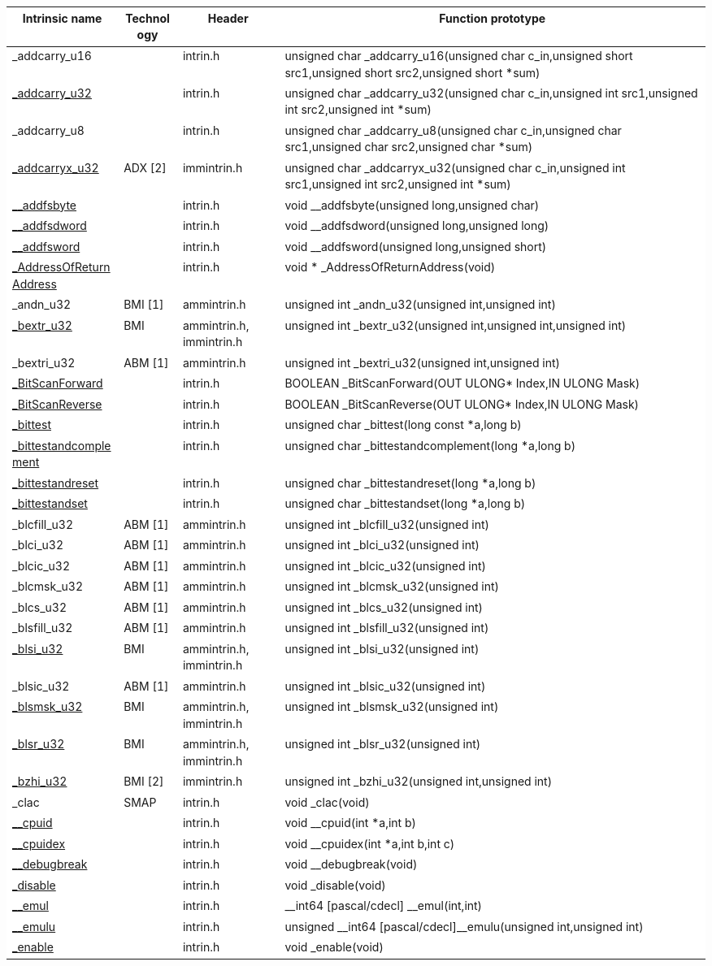 |Intrinsic name|Technology|Header|Function prototype|  
|--------------------|----------------|------------|------------------------|  
|_addcarry_u16||intrin.h|unsigned char _addcarry_u16(unsigned char c_in,unsigned short src1,unsigned short src2,unsigned short *sum)|  
|[_addcarry_u32](http://go.microsoft.com/fwlink/p/?LinkId=512130)||intrin.h|unsigned char _addcarry_u32(unsigned char c_in,unsigned int src1,unsigned int src2,unsigned int *sum)|  
|_addcarry_u8||intrin.h|unsigned char _addcarry_u8(unsigned char c_in,unsigned char src1,unsigned char src2,unsigned char *sum)|  
|[_addcarryx_u32](http://go.microsoft.com/fwlink/p/?LinkId=512130)|ADX [2]|immintrin.h|unsigned char _addcarryx_u32(unsigned char c_in,unsigned int src1,unsigned int src2,unsigned int *sum)|  
|[__addfsbyte](../vs140/__addfsbyte--__addfsword--__addfsdword.md)||intrin.h|void __addfsbyte(unsigned long,unsigned char)|  
|[__addfsdword](../vs140/__addfsbyte--__addfsword--__addfsdword.md)||intrin.h|void __addfsdword(unsigned long,unsigned long)|  
|[__addfsword](../vs140/__addfsbyte--__addfsword--__addfsdword.md)||intrin.h|void __addfsword(unsigned long,unsigned short)|  
|[_AddressOfReturnAddress](../vs140/_addressofreturnaddress.md)||intrin.h|void * _AddressOfReturnAddress(void)|  
|_andn_u32|BMI [1]|ammintrin.h|unsigned int _andn_u32(unsigned int,unsigned int)|  
|[_bextr_u32](http://go.microsoft.com/fwlink/p/?LinkId=512130)|BMI|ammintrin.h, immintrin.h|unsigned int _bextr_u32(unsigned int,unsigned int,unsigned int)|  
|_bextri_u32|ABM [1]|ammintrin.h|unsigned int _bextri_u32(unsigned int,unsigned int)|  
|[_BitScanForward](../vs140/_bitscanforward--_bitscanforward64.md)||intrin.h|BOOLEAN _BitScanForward(OUT ULONG* Index,IN ULONG Mask)|  
|[_BitScanReverse](../vs140/_bitscanreverse--_bitscanreverse64.md)||intrin.h|BOOLEAN _BitScanReverse(OUT ULONG* Index,IN ULONG Mask)|  
|[_bittest](../vs140/_bittest--_bittest64.md)||intrin.h|unsigned char _bittest(long const *a,long b)|  
|[_bittestandcomplement](../vs140/_bittestandcomplement--_bittestandcomplement64.md)||intrin.h|unsigned char _bittestandcomplement(long *a,long b)|  
|[_bittestandreset](../vs140/_bittestandreset--_bittestandreset64.md)||intrin.h|unsigned char _bittestandreset(long *a,long b)|  
|[_bittestandset](../vs140/_bittestandset--_bittestandset64.md)||intrin.h|unsigned char _bittestandset(long *a,long b)|  
|_blcfill_u32|ABM [1]|ammintrin.h|unsigned int _blcfill_u32(unsigned int)|  
|_blci_u32|ABM [1]|ammintrin.h|unsigned int _blci_u32(unsigned int)|  
|_blcic_u32|ABM [1]|ammintrin.h|unsigned int _blcic_u32(unsigned int)|  
|_blcmsk_u32|ABM [1]|ammintrin.h|unsigned int _blcmsk_u32(unsigned int)|  
|_blcs_u32|ABM [1]|ammintrin.h|unsigned int _blcs_u32(unsigned int)|  
|_blsfill_u32|ABM [1]|ammintrin.h|unsigned int _blsfill_u32(unsigned int)|  
|[_blsi_u32](http://go.microsoft.com/fwlink/p/?LinkId=512130)|BMI|ammintrin.h, immintrin.h|unsigned int _blsi_u32(unsigned int)|  
|_blsic_u32|ABM [1]|ammintrin.h|unsigned int _blsic_u32(unsigned int)|  
|[_blsmsk_u32](http://go.microsoft.com/fwlink/p/?LinkId=512130)|BMI|ammintrin.h, immintrin.h|unsigned int _blsmsk_u32(unsigned int)|  
|[_blsr_u32](http://go.microsoft.com/fwlink/p/?LinkId=512130)|BMI|ammintrin.h, immintrin.h|unsigned int _blsr_u32(unsigned int)|  
|[_bzhi_u32](http://go.microsoft.com/fwlink/p/?LinkId=512130)|BMI [2]|immintrin.h|unsigned int _bzhi_u32(unsigned int,unsigned int)|  
|_clac|SMAP|intrin.h|void _clac(void)|  
|[__cpuid](../vs140/__cpuid--__cpuidex.md)||intrin.h|void __cpuid(int *a,int b)|  
|[__cpuidex](../vs140/__cpuid--__cpuidex.md)||intrin.h|void __cpuidex(int *a,int b,int c)|  
|[__debugbreak](../vs140/__debugbreak.md)||intrin.h|void __debugbreak(void)|  
|[_disable](../vs140/_disable.md)||intrin.h|void _disable(void)|  
|[__emul](../vs140/__emul--__emulu.md)||intrin.h|__int64 [pascal/cdecl] \__emul(int,int)|  
|[__emulu](../vs140/__emul--__emulu.md)||intrin.h|unsigned __int64 [pascal/cdecl]\__emulu(unsigned int,unsigned int)|  
|[_enable](../vs140/_enable.md)||intrin.h|void _enable(void)|  